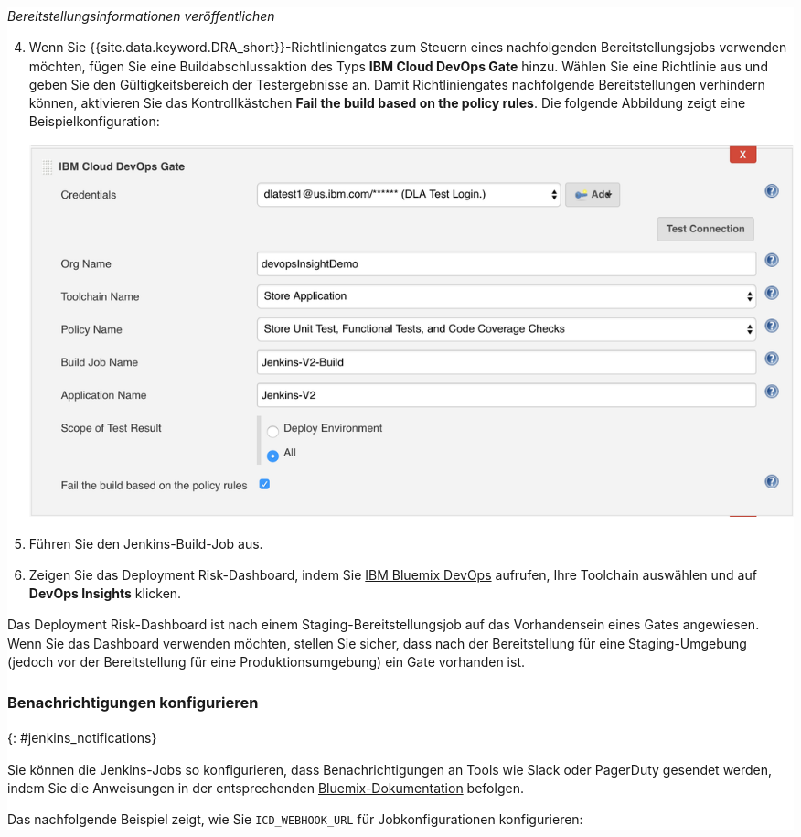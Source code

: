    _Bereitstellungsinformationen veröffentlichen_

4. Wenn Sie {{site.data.keyword.DRA_short}}-Richtliniengates zum Steuern eines nachfolgenden Bereitstellungsjobs verwenden möchten, fügen Sie eine Buildabschlussaktion des Typs **IBM Cloud DevOps Gate** hinzu. Wählen Sie eine Richtlinie aus und geben Sie den Gültigkeitsbereich der Testergebnisse an. Damit Richtliniengates nachfolgende Bereitstellungen verhindern können, aktivieren Sie das Kontrollkästchen **Fail the build based on the policy rules**. Die folgende Abbildung zeigt eine Beispielkonfiguration:

    ![DevOps Insights-Gate](images/DRA-Gate.png "DevOps Insights-Gate")

5. Führen Sie den Jenkins-Build-Job aus.

6. Zeigen Sie das Deployment Risk-Dashboard, indem Sie [IBM Bluemix DevOps](https://console.ng.bluemix.net/devops) aufrufen, Ihre Toolchain auswählen und auf **DevOps Insights** klicken.

Das Deployment Risk-Dashboard ist nach einem Staging-Bereitstellungsjob auf das Vorhandensein eines Gates angewiesen. Wenn Sie das Dashboard verwenden möchten, stellen Sie sicher, dass nach der Bereitstellung für eine Staging-Umgebung (jedoch vor der Bereitstellung für eine Produktionsumgebung) ein Gate vorhanden ist.
    
### Benachrichtigungen konfigurieren
{: #jenkins_notifications}

Sie können die Jenkins-Jobs so konfigurieren, dass Benachrichtigungen an Tools wie Slack oder PagerDuty gesendet werden, indem Sie die Anweisungen in der entsprechenden [Bluemix-Dokumentation](https://console.ng.bluemix.net/docs/services/ContinuousDelivery/toolchains_integrations.html#jenkins) befolgen.

Das nachfolgende Beispiel zeigt, wie Sie `ICD_WEBHOOK_URL` für Jobkonfigurationen konfigurieren: